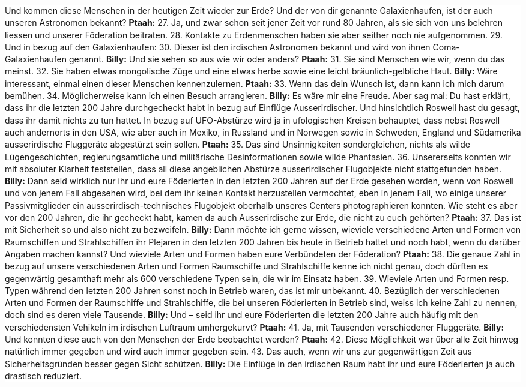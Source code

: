 Und kommen diese Menschen in der heutigen Zeit wieder zur Erde? Und der von dir genannte Galaxienhaufen, ist der auch unseren Astronomen bekannt?
**Ptaah:**
27. Ja, und zwar schon seit jener Zeit vor rund 80 Jahren, als sie sich von uns belehren liessen und unserer Föderation beitraten.
28. Kontakte zu Erdenmenschen haben sie aber seither noch nie aufgenommen.
29. Und in bezug auf den Galaxienhaufen:
30. Dieser ist den irdischen Astronomen bekannt und wird von ihnen Coma-GaIaxienhaufen genannt.
**Billy:**
Und sie sehen so aus wie wir oder anders?
**Ptaah:**
31. Sie sind Menschen wie wir, wenn du das meinst.
32. Sie haben etwas mongolische Züge und eine etwas herbe sowie eine leicht bräunlich-gelbliche Haut.
**Billy:**
Wäre interessant, einmal einen dieser Menschen kennenzulernen.
**Ptaah:**
33. Wenn das dein Wunsch ist, dann kann ich mich darum bemühen.
34. Möglicherweise kann ich einen Besuch arrangieren.
**Billy:**
Es wäre mir eine Freude. Aber sag mal: Du hast erklärt, dass ihr die letzten 200 Jahre durchgecheckt habt in bezug auf Einflüge Ausserirdischer. Und hinsichtlich Roswell hast du gesagt, dass ihr damit nichts zu tun hattet. In bezug auf UFO-Abstürze wird ja in ufologischen Kreisen behauptet, dass nebst Roswell auch andernorts in den USA, wie aber auch in Mexiko, in Russland und in Norwegen sowie in Schweden, England und Südamerika ausserirdische Fluggeräte abgestürzt sein sollen.
**Ptaah:**
35. Das sind Unsinnigkeiten sondergleichen, nichts als wilde Lügengeschichten, regierungsamtliche und militärische Desinformationen sowie wilde Phantasien.
36. Unsererseits konnten wir mit absoluter Klarheit feststellen, dass all diese angeblichen Abstürze ausserirdischer Flugobjekte nicht stattgefunden haben.
**Billy:**
Dann seid wirklich nur ihr und eure Föderierten in den letzten 200 Jahren auf der Erde gesehen worden, wenn von Roswell und von jenem Fall abgesehen wird, bei dem ihr keinen Kontakt herzustellen vermochtet, eben in jenem Fall, wo einige unserer Passivmitglieder ein ausserirdisch-technisches Flugobjekt oberhalb unseres Centers photographieren konnten. Wie steht es aber vor den 200 Jahren, die ihr gecheckt habt, kamen da auch Ausserirdische zur Erde, die nicht zu euch gehörten?
**Ptaah:**
37. Das ist mit Sicherheit so und also nicht zu bezweifeln.
**Billy:**
Dann möchte ich gerne wissen, wieviele verschiedene Arten und Formen von Raumschiffen und Strahlschiffen ihr Plejaren in den letzten 200 Jahren bis heute in Betrieb hattet und noch habt, wenn du darüber Angaben machen kannst? Und wieviele Arten und Formen haben eure Verbündeten der Föderation?
**Ptaah:**
38. Die genaue Zahl in bezug auf unsere verschiedenen Arten und Formen Raumschiffe und Strahlschiffe kenne ich nicht genau, doch dürften es gegenwärtig gesamthaft mehr als 600 verschiedene Typen sein, die wir im Einsatz haben.
39. Wieviele Arten und Formen resp. Typen während den letzten 200 Jahren sonst noch in Betrieb waren, das ist mir unbekannt.
40. Bezüglich der verschiedenen Arten und Formen der Raumschiffe und Strahlschiffe, die bei unseren Föderierten in Betrieb sind, weiss ich keine Zahl zu nennen, doch sind es deren viele Tausende.
**Billy:**
Und – seid ihr und eure Föderierten die letzten 200 Jahre auch häufig mit den verschiedensten Vehikeln im irdischen Luftraum umhergekurvt?
**Ptaah:**
41. Ja, mit Tausenden verschiedener Fluggeräte.
**Billy:**
Und konnten diese auch von den Menschen der Erde beobachtet werden?
**Ptaah:**
42. Diese Möglichkeit war über alle Zeit hinweg natürlich immer gegeben und wird auch immer gegeben sein.
43. Das auch, wenn wir uns zur gegenwärtigen Zeit aus Sicherheitsgründen besser gegen Sicht schützen.
**Billy:**
Die Einflüge in den irdischen Raum habt ihr und eure Föderierten ja auch drastisch reduziert.